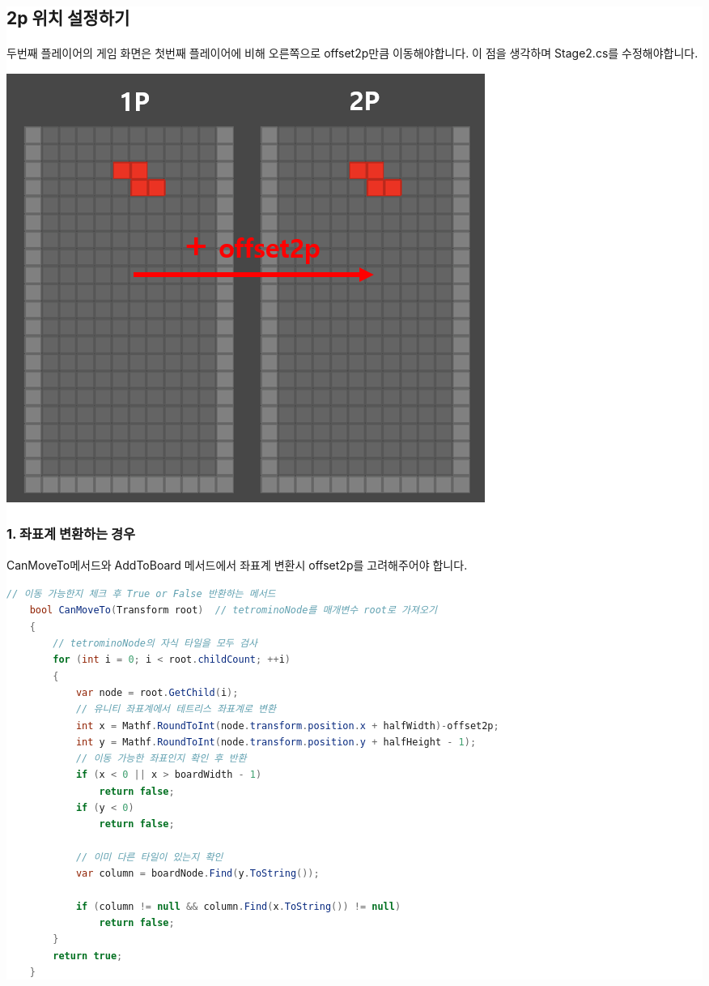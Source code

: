 ## 2p 위치 설정하기

두번째 플레이어의 게임 화면은 첫번째 플레이어에 비해 오른쪽으로 offset2p만큼 이동해야합니다. 이 점을 생각하며 Stage2.cs를 수정해야합니다.

![6%20a9208a54bb7649559f2fcafbc940f0e5/Untitled%208.png](6%20a9208a54bb7649559f2fcafbc940f0e5/Untitled%208.png)

### 1. 좌표계 변환하는 경우

 CanMoveTo메서드와 AddToBoard 메서드에서 좌표계 변환시 offset2p를 고려해주어야 합니다. 

```csharp
// 이동 가능한지 체크 후 True or False 반환하는 메서드
    bool CanMoveTo(Transform root)  // tetrominoNode를 매개변수 root로 가져오기
    {
        // tetrominoNode의 자식 타일을 모두 검사
        for (int i = 0; i < root.childCount; ++i)
        {
            var node = root.GetChild(i);
            // 유니티 좌표계에서 테트리스 좌표계로 변환
            int x = Mathf.RoundToInt(node.transform.position.x + halfWidth)-offset2p;
            int y = Mathf.RoundToInt(node.transform.position.y + halfHeight - 1);
            // 이동 가능한 좌표인지 확인 후 반환
            if (x < 0 || x > boardWidth - 1)
                return false;
            if (y < 0)
                return false;

            // 이미 다른 타일이 있는지 확인
            var column = boardNode.Find(y.ToString());

            if (column != null && column.Find(x.ToString()) != null)
                return false;
        }
        return true;
    }
```
